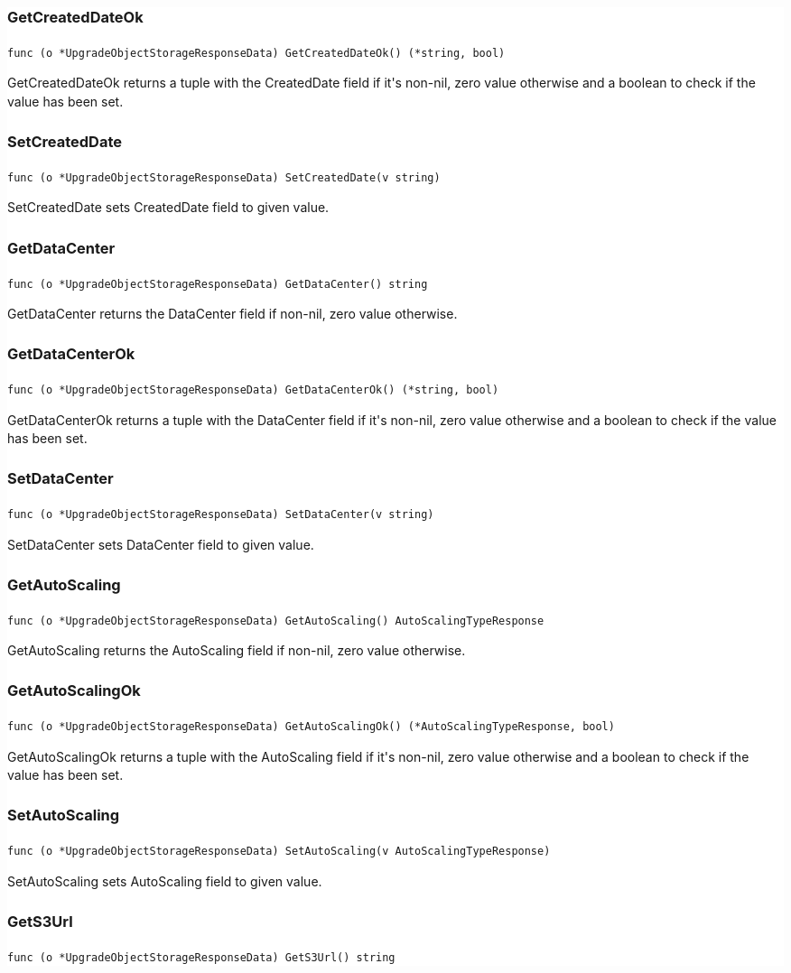 ### GetCreatedDateOk

`func (o *UpgradeObjectStorageResponseData) GetCreatedDateOk() (*string, bool)`

GetCreatedDateOk returns a tuple with the CreatedDate field if it's non-nil, zero value otherwise
and a boolean to check if the value has been set.

### SetCreatedDate

`func (o *UpgradeObjectStorageResponseData) SetCreatedDate(v string)`

SetCreatedDate sets CreatedDate field to given value.


### GetDataCenter

`func (o *UpgradeObjectStorageResponseData) GetDataCenter() string`

GetDataCenter returns the DataCenter field if non-nil, zero value otherwise.

### GetDataCenterOk

`func (o *UpgradeObjectStorageResponseData) GetDataCenterOk() (*string, bool)`

GetDataCenterOk returns a tuple with the DataCenter field if it's non-nil, zero value otherwise
and a boolean to check if the value has been set.

### SetDataCenter

`func (o *UpgradeObjectStorageResponseData) SetDataCenter(v string)`

SetDataCenter sets DataCenter field to given value.


### GetAutoScaling

`func (o *UpgradeObjectStorageResponseData) GetAutoScaling() AutoScalingTypeResponse`

GetAutoScaling returns the AutoScaling field if non-nil, zero value otherwise.

### GetAutoScalingOk

`func (o *UpgradeObjectStorageResponseData) GetAutoScalingOk() (*AutoScalingTypeResponse, bool)`

GetAutoScalingOk returns a tuple with the AutoScaling field if it's non-nil, zero value otherwise
and a boolean to check if the value has been set.

### SetAutoScaling

`func (o *UpgradeObjectStorageResponseData) SetAutoScaling(v AutoScalingTypeResponse)`

SetAutoScaling sets AutoScaling field to given value.


### GetS3Url

`func (o *UpgradeObjectStorageResponseData) GetS3Url() string`
